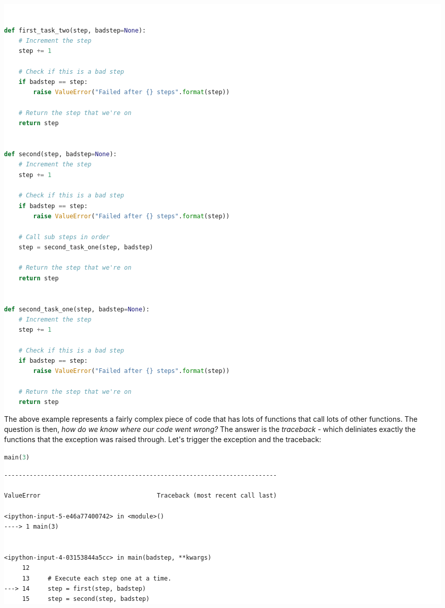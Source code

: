 ```python


def first_task_two(step, badstep=None):
    # Increment the step
    step += 1

    # Check if this is a bad step
    if badstep == step:
        raise ValueError("Failed after {} steps".format(step))

    # Return the step that we're on
    return step


def second(step, badstep=None):
    # Increment the step
    step += 1

    # Check if this is a bad step
    if badstep == step:
        raise ValueError("Failed after {} steps".format(step))

    # Call sub steps in order
    step = second_task_one(step, badstep)

    # Return the step that we're on
    return step


def second_task_one(step, badstep=None):
    # Increment the step
    step += 1

    # Check if this is a bad step
    if badstep == step:
        raise ValueError("Failed after {} steps".format(step))

    # Return the step that we're on
    return step
```

The above example represents a fairly complex piece of code that has lots of functions that call lots of other functions. The question is then, _how do we know where our code went wrong?_ The answer is the _traceback_ - which deliniates exactly the functions that the exception was raised through. Let's trigger the exception and the traceback:


```python
main(3)
```

```text
---------------------------------------------------------------------------

ValueError                                Traceback (most recent call last)

<ipython-input-5-e46a77400742> in <module>()
----> 1 main(3)


<ipython-input-4-03153844a5cc> in main(badstep, **kwargs)
     12
     13     # Execute each step one at a time.
---> 14     step = first(step, badstep)
     15     step = second(step, badstep)
```